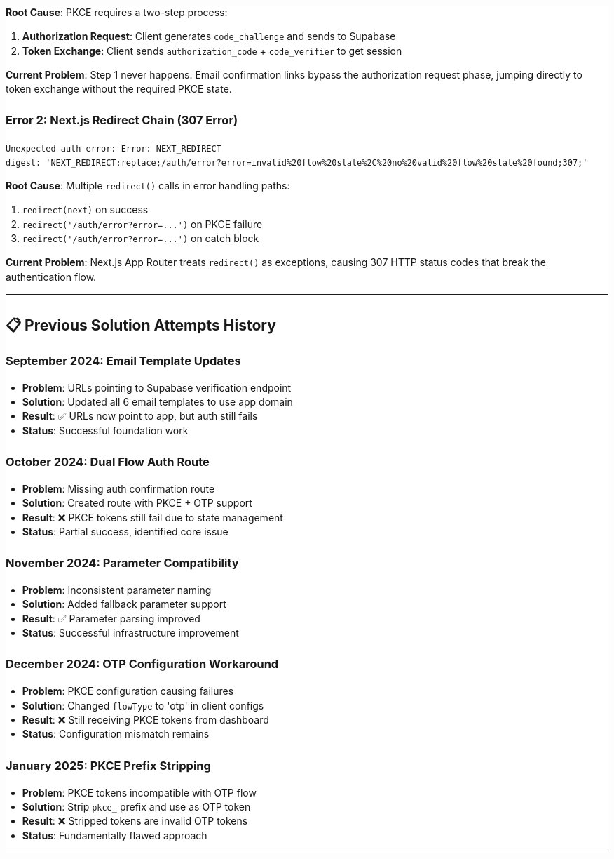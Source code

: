 **Root Cause**: PKCE requires a two-step process:
1. **Authorization Request**: Client generates `code_challenge` and sends to Supabase
2. **Token Exchange**: Client sends `authorization_code` + `code_verifier` to get session

**Current Problem**: Step 1 never happens. Email confirmation links bypass the authorization request phase, jumping directly to token exchange without the required PKCE state.

### Error 2: Next.js Redirect Chain (307 Error)
```
Unexpected auth error: Error: NEXT_REDIRECT
digest: 'NEXT_REDIRECT;replace;/auth/error?error=invalid%20flow%20state%2C%20no%20valid%20flow%20state%20found;307;'
```

**Root Cause**: Multiple `redirect()` calls in error handling paths:
1. `redirect(next)` on success
2. `redirect('/auth/error?error=...')` on PKCE failure  
3. `redirect('/auth/error?error=...')` on catch block

**Current Problem**: Next.js App Router treats `redirect()` as exceptions, causing 307 HTTP status codes that break the authentication flow.

---

## 📋 Previous Solution Attempts History

### September 2024: Email Template Updates
- **Problem**: URLs pointing to Supabase verification endpoint
- **Solution**: Updated all 6 email templates to use app domain
- **Result**: ✅ URLs now point to app, but auth still fails
- **Status**: Successful foundation work

### October 2024: Dual Flow Auth Route
- **Problem**: Missing auth confirmation route
- **Solution**: Created route with PKCE + OTP support
- **Result**: ❌ PKCE tokens still fail due to state management
- **Status**: Partial success, identified core issue

### November 2024: Parameter Compatibility
- **Problem**: Inconsistent parameter naming
- **Solution**: Added fallback parameter support
- **Result**: ✅ Parameter parsing improved
- **Status**: Successful infrastructure improvement

### December 2024: OTP Configuration Workaround
- **Problem**: PKCE configuration causing failures
- **Solution**: Changed `flowType` to 'otp' in client configs
- **Result**: ❌ Still receiving PKCE tokens from dashboard
- **Status**: Configuration mismatch remains

### January 2025: PKCE Prefix Stripping
- **Problem**: PKCE tokens incompatible with OTP flow
- **Solution**: Strip `pkce_` prefix and use as OTP token
- **Result**: ❌ Stripped tokens are invalid OTP tokens
- **Status**: Fundamentally flawed approach

---